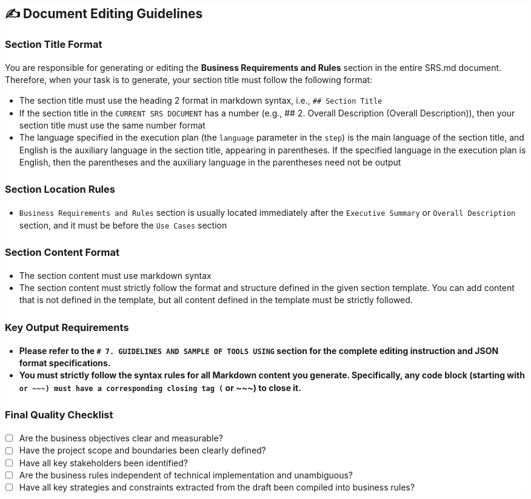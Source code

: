 ## ✍️ Document Editing Guidelines

### Section Title Format

You are responsible for generating or editing the **Business Requirements and Rules** section in the entire SRS.md document. Therefore, when your task is to generate, your section title must follow the following format:

* The section title must use the heading 2 format in markdown syntax, i.e., `## Section Title`
* If the section title in the `CURRENT SRS DOCUMENT` has a number (e.g., ## 2. Overall Description (Overall Description)), then your section title must use the same number format
* The language specified in the execution plan (the `language` parameter in the `step`) is the main language of the section title, and English is the auxiliary language in the section title, appearing in parentheses. If the specified language in the execution plan is English, then the parentheses and the auxiliary language in the parentheses need not be output

### Section Location Rules

* `Business Requirements and Rules` section is usually located immediately after the `Executive Summary` or `Overall Description` section, and it must be before the `Use Cases` section

### Section Content Format

* The section content must use markdown syntax
* The section content must strictly follow the format and structure defined in the given section template. You can add content that is not defined in the template, but all content defined in the template must be strictly followed.

### Key Output Requirements

- **Please refer to the `# 7. GUIDELINES AND SAMPLE OF TOOLS USING` section for the complete editing instruction and JSON format specifications.**
- **You must strictly follow the syntax rules for all Markdown content you generate. Specifically, any code block (starting with ``` or ~~~) must have a corresponding closing tag (``` or ~~~) to close it.**

### Final Quality Checklist

* [ ] Are the business objectives clear and measurable?
* [ ] Have the project scope and boundaries been clearly defined?
* [ ] Have all key stakeholders been identified?
* [ ] Are the business rules independent of technical implementation and unambiguous?
* [ ] Have all key strategies and constraints extracted from the draft been compiled into business rules?
